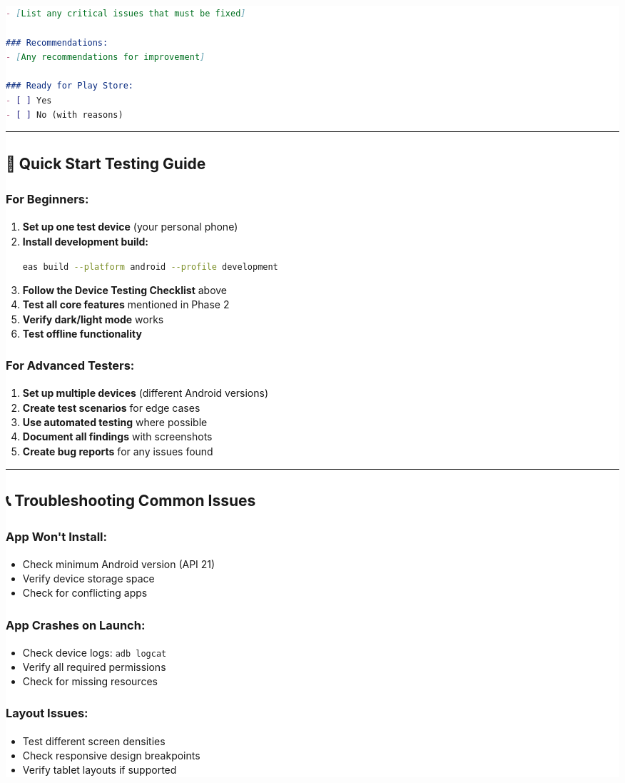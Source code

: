 ```markdown
- [List any critical issues that must be fixed]

### Recommendations:
- [Any recommendations for improvement]

### Ready for Play Store:
- [ ] Yes
- [ ] No (with reasons)
```

---

## 🚀 Quick Start Testing Guide

### For Beginners:

1. **Set up one test device** (your personal phone)
2. **Install development build:**
   ```bash
   eas build --platform android --profile development
   ```
3. **Follow the Device Testing Checklist** above
4. **Test all core features** mentioned in Phase 2
5. **Verify dark/light mode** works
6. **Test offline functionality**

### For Advanced Testers:

1. **Set up multiple devices** (different Android versions)
2. **Create test scenarios** for edge cases
3. **Use automated testing** where possible
4. **Document all findings** with screenshots
5. **Create bug reports** for any issues found

---

## 📞 Troubleshooting Common Issues

### App Won't Install:
- Check minimum Android version (API 21)
- Verify device storage space
- Check for conflicting apps

### App Crashes on Launch:
- Check device logs: `adb logcat`
- Verify all required permissions
- Check for missing resources

### Layout Issues:
- Test different screen densities
- Check responsive design breakpoints
- Verify tablet layouts if supported
